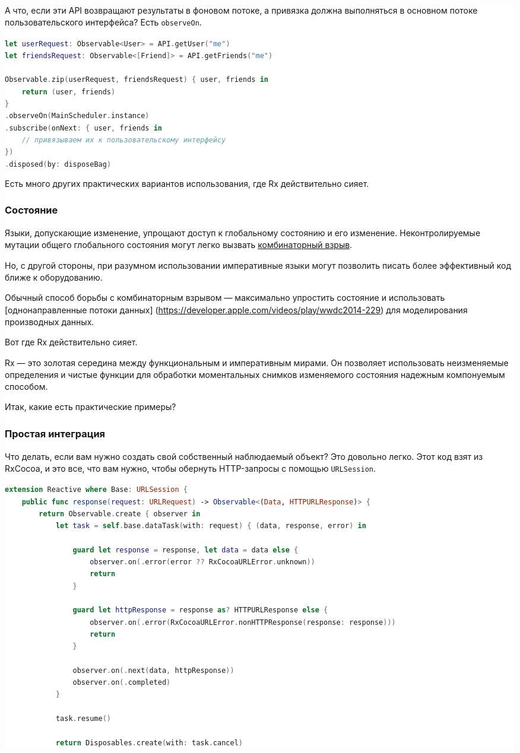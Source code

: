 А что, если эти API возвращают результаты в фоновом потоке, а привязка должна выполняться в основном потоке пользовательского интерфейса? Есть `observeOn`.

```swift
let userRequest: Observable<User> = API.getUser("me")
let friendsRequest: Observable<[Friend]> = API.getFriends("me")

Observable.zip(userRequest, friendsRequest) { user, friends in
    return (user, friends)
}
.observeOn(MainScheduler.instance)
.subscribe(onNext: { user, friends in
    // привязываем их к пользовательскому интерфейсу
})
.disposed(by: disposeBag)
```

Есть много других практических вариантов использования, где Rx действительно сияет.

### Состояние

Языки, допускающие изменение, упрощают доступ к глобальному состоянию и его изменение. Неконтролируемые мутации общего глобального состояния могут легко вызвать [комбинаторный взрыв](https://en.wikipedia.org/wiki/Combinatorial_explosion#Computing).

Но, с другой стороны, при разумном использовании императивные языки могут позволить писать более эффективный код ближе к оборудованию.

Обычный способ борьбы с комбинаторным взрывом — максимально упростить состояние и использовать [однонаправленные потоки данных] (https://developer.apple.com/videos/play/wwdc2014-229) для моделирования производных данных.

Вот где Rx действительно сияет.

Rx — это золотая середина между функциональным и императивным мирами. Он позволяет использовать неизменяемые определения и чистые функции для обработки моментальных снимков изменяемого состояния надежным компонуемым способом.

Итак, какие есть практические примеры?

### Простая интеграция

Что делать, если вам нужно создать свой собственный наблюдаемый объект? Это довольно легко. Этот код взят из RxCocoa, и это все, что вам нужно, чтобы обернуть HTTP-запросы с помощью `URLSession`.

```swift
extension Reactive where Base: URLSession {
    public func response(request: URLRequest) -> Observable<(Data, HTTPURLResponse)> {
        return Observable.create { observer in
            let task = self.base.dataTask(with: request) { (data, response, error) in
            
                guard let response = response, let data = data else {
                    observer.on(.error(error ?? RxCocoaURLError.unknown))
                    return
                }

                guard let httpResponse = response as? HTTPURLResponse else {
                    observer.on(.error(RxCocoaURLError.nonHTTPResponse(response: response)))
                    return
                }

                observer.on(.next(data, httpResponse))
                observer.on(.completed)
            }

            task.resume()

            return Disposables.create(with: task.cancel)
```